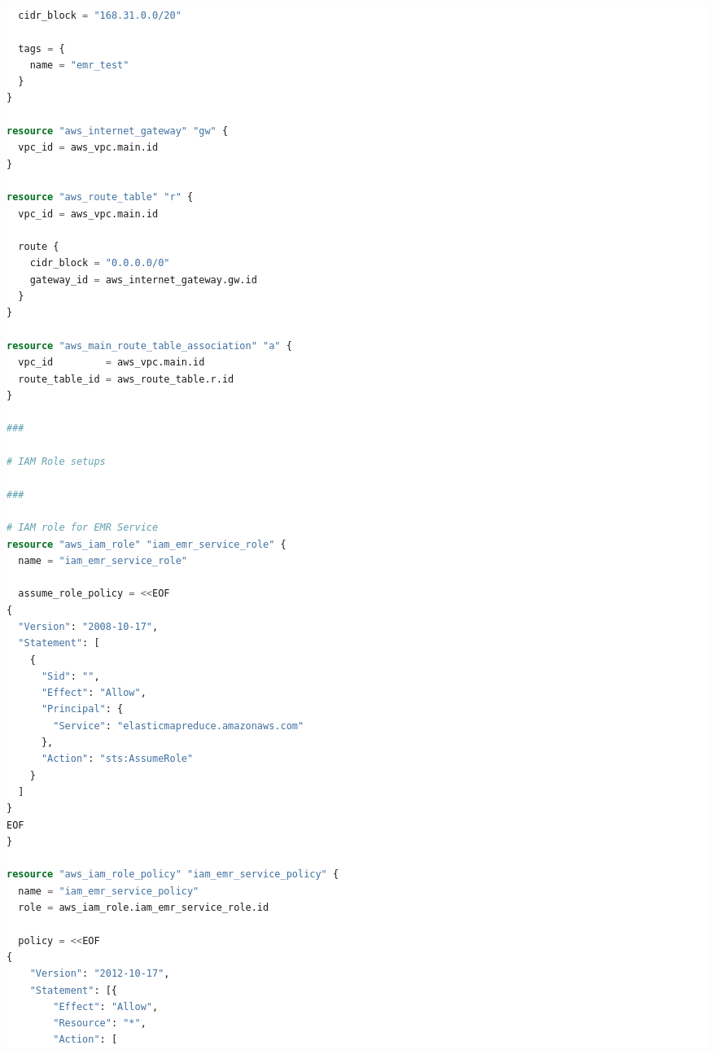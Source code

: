 ```terraform
  cidr_block = "168.31.0.0/20"

  tags = {
    name = "emr_test"
  }
}

resource "aws_internet_gateway" "gw" {
  vpc_id = aws_vpc.main.id
}

resource "aws_route_table" "r" {
  vpc_id = aws_vpc.main.id

  route {
    cidr_block = "0.0.0.0/0"
    gateway_id = aws_internet_gateway.gw.id
  }
}

resource "aws_main_route_table_association" "a" {
  vpc_id         = aws_vpc.main.id
  route_table_id = aws_route_table.r.id
}

###

# IAM Role setups

###

# IAM role for EMR Service
resource "aws_iam_role" "iam_emr_service_role" {
  name = "iam_emr_service_role"

  assume_role_policy = <<EOF
{
  "Version": "2008-10-17",
  "Statement": [
    {
      "Sid": "",
      "Effect": "Allow",
      "Principal": {
        "Service": "elasticmapreduce.amazonaws.com"
      },
      "Action": "sts:AssumeRole"
    }
  ]
}
EOF
}

resource "aws_iam_role_policy" "iam_emr_service_policy" {
  name = "iam_emr_service_policy"
  role = aws_iam_role.iam_emr_service_role.id

  policy = <<EOF
{
    "Version": "2012-10-17",
    "Statement": [{
        "Effect": "Allow",
        "Resource": "*",
        "Action": [
```